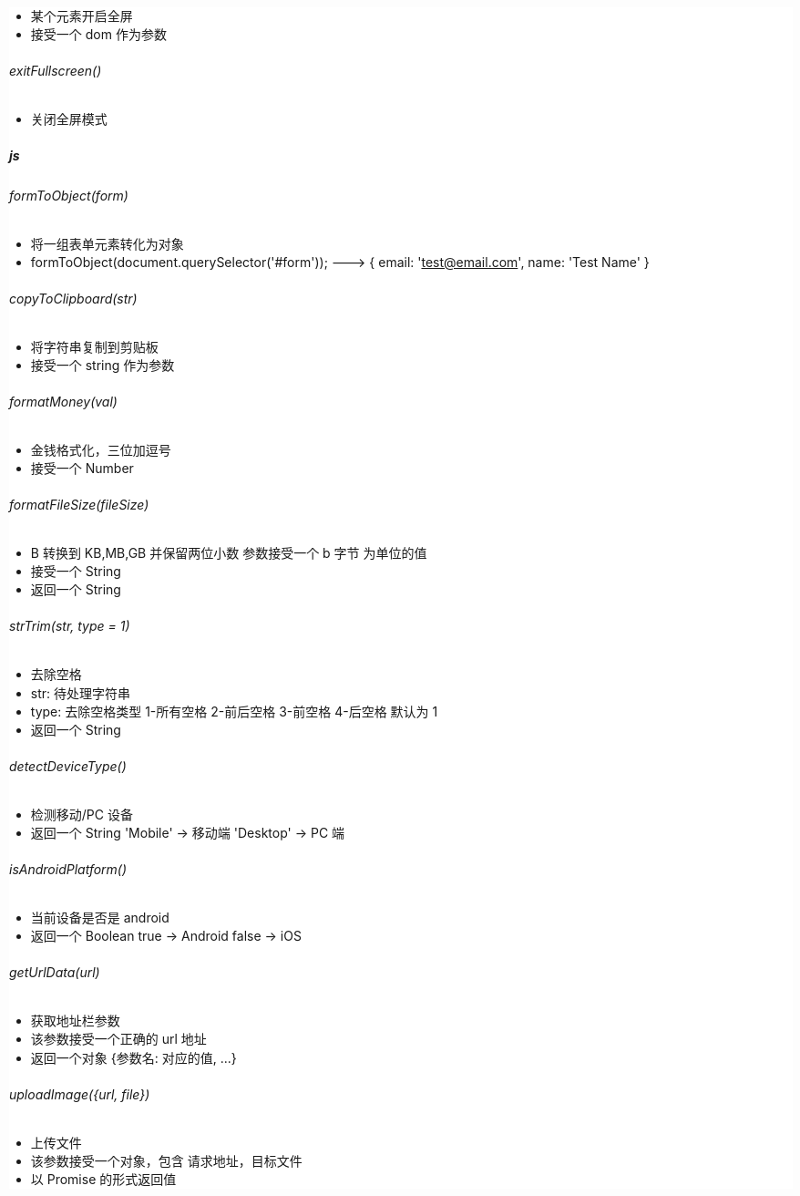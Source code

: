 - 某个元素开启全屏
- 接受一个 dom 作为参数

###### exitFullscreen()

- 关闭全屏模式

##### js

###### formToObject(form)

- 将一组表单元素转化为对象
- formToObject(document.querySelector('#form')); ---> { email: 'test@email.com', name: 'Test Name' }

###### copyToClipboard(str)

- 将字符串复制到剪贴板
- 接受一个 string 作为参数

###### formatMoney(val)

- 金钱格式化，三位加逗号
- 接受一个 Number

###### formatFileSize(fileSize)

- B 转换到 KB,MB,GB 并保留两位小数 参数接受一个 b 字节 为单位的值
- 接受一个 String
- 返回一个 String

###### strTrim(str, type = 1)

- 去除空格
- str: 待处理字符串
- type: 去除空格类型 1-所有空格 2-前后空格 3-前空格 4-后空格 默认为 1
- 返回一个 String

###### detectDeviceType()

- 检测移动/PC 设备
- 返回一个 String 'Mobile' -> 移动端 'Desktop' -> PC 端

###### isAndroidPlatform()

- 当前设备是否是 android
- 返回一个 Boolean true -> Android false -> iOS

###### getUrlData(url)

- 获取地址栏参数
- 该参数接受一个正确的 url 地址
- 返回一个对象 {参数名: 对应的值, ...}

###### uploadImage({url, file})

- 上传文件
- 该参数接受一个对象，包含 请求地址，目标文件
- 以 Promise 的形式返回值
